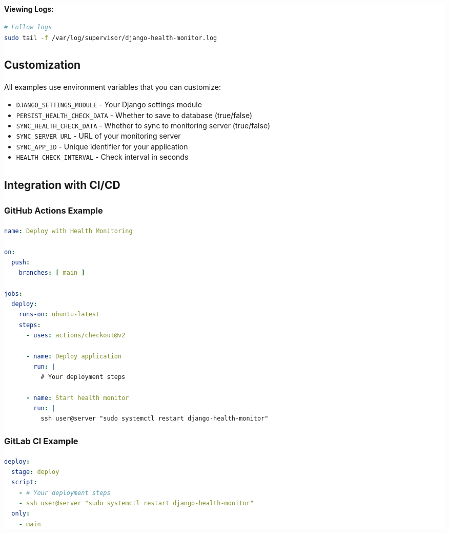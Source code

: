 **Viewing Logs:**

```bash
# Follow logs
sudo tail -f /var/log/supervisor/django-health-monitor.log
```

## Customization

All examples use environment variables that you can customize:

- `DJANGO_SETTINGS_MODULE` - Your Django settings module
- `PERSIST_HEALTH_CHECK_DATA` - Whether to save to database (true/false)
- `SYNC_HEALTH_CHECK_DATA` - Whether to sync to monitoring server (true/false)
- `SYNC_SERVER_URL` - URL of your monitoring server
- `SYNC_APP_ID` - Unique identifier for your application
- `HEALTH_CHECK_INTERVAL` - Check interval in seconds

## Integration with CI/CD

### GitHub Actions Example

```yaml
name: Deploy with Health Monitoring

on:
  push:
    branches: [ main ]

jobs:
  deploy:
    runs-on: ubuntu-latest
    steps:
      - uses: actions/checkout@v2
      
      - name: Deploy application
        run: |
          # Your deployment steps
          
      - name: Start health monitor
        run: |
          ssh user@server "sudo systemctl restart django-health-monitor"
```

### GitLab CI Example

```yaml
deploy:
  stage: deploy
  script:
    - # Your deployment steps
    - ssh user@server "sudo systemctl restart django-health-monitor"
  only:
    - main
```

